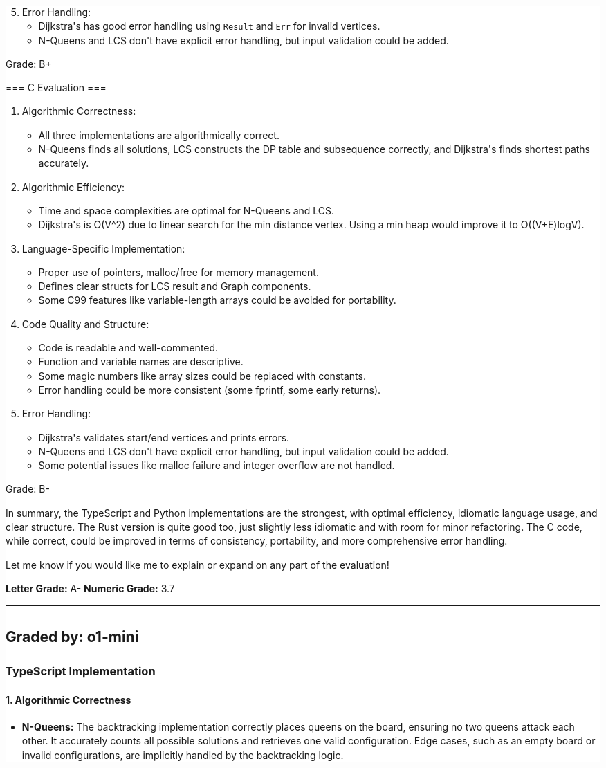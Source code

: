 5. Error Handling:
   - Dijkstra's has good error handling using `Result` and `Err` for invalid vertices.
   - N-Queens and LCS don't have explicit error handling, but input validation could be added.

Grade: B+

=== C Evaluation ===

1. Algorithmic Correctness:  
   - All three implementations are algorithmically correct.
   - N-Queens finds all solutions, LCS constructs the DP table and subsequence correctly, and Dijkstra's finds shortest paths accurately.

2. Algorithmic Efficiency:
   - Time and space complexities are optimal for N-Queens and LCS.
   - Dijkstra's is O(V^2) due to linear search for the min distance vertex. Using a min heap would improve it to O((V+E)logV).

3. Language-Specific Implementation:  
   - Proper use of pointers, malloc/free for memory management.
   - Defines clear structs for LCS result and Graph components.
   - Some C99 features like variable-length arrays could be avoided for portability.

4. Code Quality and Structure:
   - Code is readable and well-commented.
   - Function and variable names are descriptive.  
   - Some magic numbers like array sizes could be replaced with constants.
   - Error handling could be more consistent (some fprintf, some early returns).

5. Error Handling:
   - Dijkstra's validates start/end vertices and prints errors.
   - N-Queens and LCS don't have explicit error handling, but input validation could be added.
   - Some potential issues like malloc failure and integer overflow are not handled.

Grade: B-

In summary, the TypeScript and Python implementations are the strongest, with optimal efficiency, idiomatic language usage, and clear structure. The Rust version is quite good too, just slightly less idiomatic and with room for minor refactoring. The C code, while correct, could be improved in terms of consistency, portability, and more comprehensive error handling.

Let me know if you would like me to explain or expand on any part of the evaluation!

**Letter Grade:** A-
**Numeric Grade:** 3.7

---

## Graded by: o1-mini

### TypeScript Implementation

#### 1. **Algorithmic Correctness**
- **N-Queens:** The backtracking implementation correctly places queens on the board, ensuring no two queens attack each other. It accurately counts all possible solutions and retrieves one valid configuration. Edge cases, such as an empty board or invalid configurations, are implicitly handled by the backtracking logic.
  